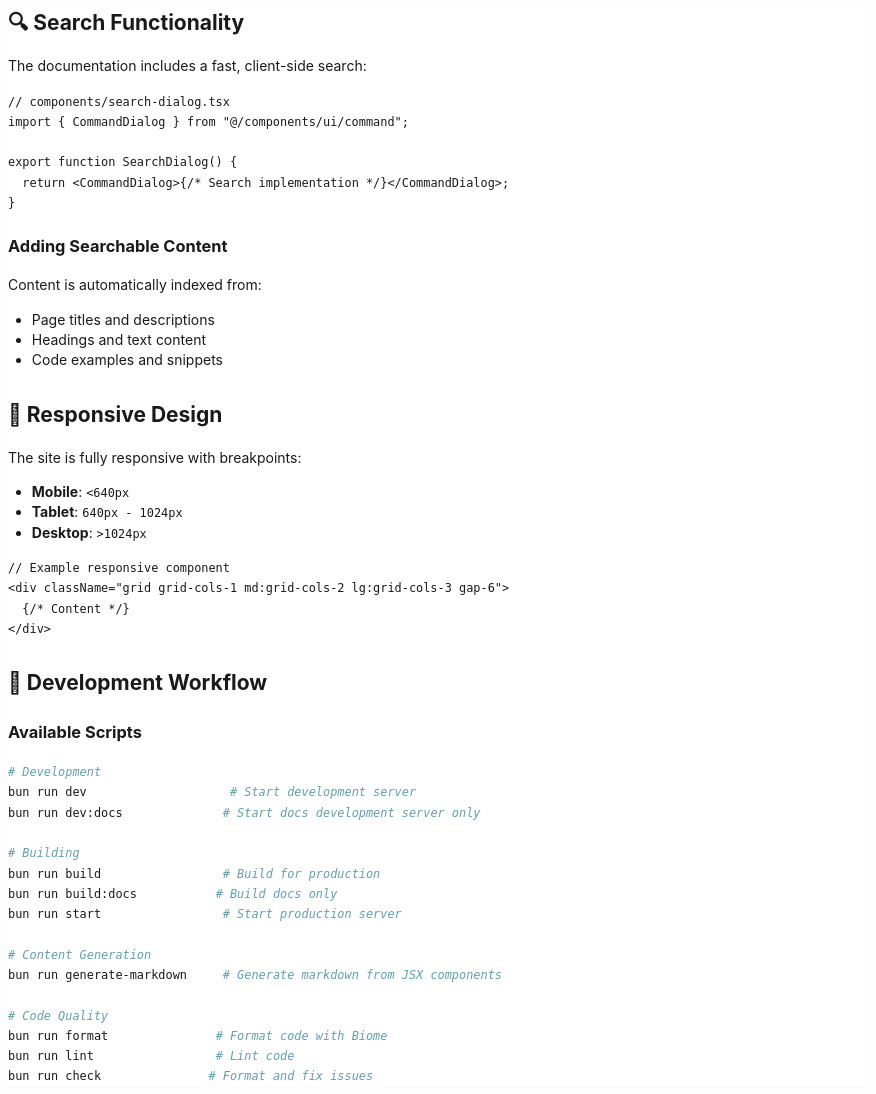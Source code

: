 ## 🔍 Search Functionality

The documentation includes a fast, client-side search:

```tsx
// components/search-dialog.tsx
import { CommandDialog } from "@/components/ui/command";

export function SearchDialog() {
  return <CommandDialog>{/* Search implementation */}</CommandDialog>;
}
```

### Adding Searchable Content

Content is automatically indexed from:

- Page titles and descriptions
- Headings and text content
- Code examples and snippets

## 📱 Responsive Design

The site is fully responsive with breakpoints:

- **Mobile**: `<640px`
- **Tablet**: `640px - 1024px`
- **Desktop**: `>1024px`

```tsx
// Example responsive component
<div className="grid grid-cols-1 md:grid-cols-2 lg:grid-cols-3 gap-6">
  {/* Content */}
</div>
```

## 🧪 Development Workflow

### Available Scripts

```bash
# Development
bun run dev                    # Start development server
bun run dev:docs              # Start docs development server only

# Building
bun run build                 # Build for production
bun run build:docs           # Build docs only
bun run start                 # Start production server

# Content Generation
bun run generate-markdown     # Generate markdown from JSX components

# Code Quality
bun run format               # Format code with Biome
bun run lint                 # Lint code
bun run check               # Format and fix issues
```
